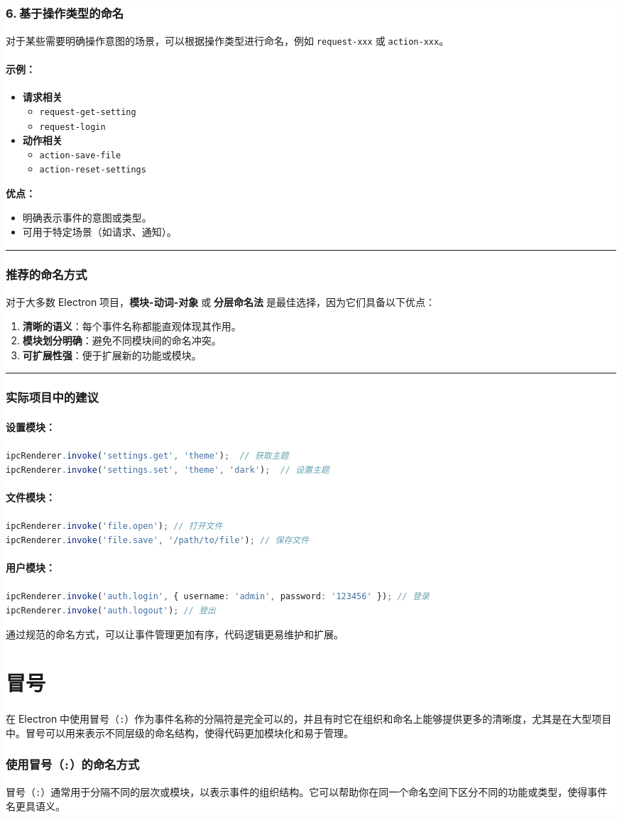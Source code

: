 ### **6. 基于操作类型的命名**
对于某些需要明确操作意图的场景，可以根据操作类型进行命名，例如 `request-xxx` 或 `action-xxx`。

#### 示例：
- **请求相关**
  - `request-get-setting`
  - `request-login`
- **动作相关**
  - `action-save-file`
  - `action-reset-settings`

**优点：**
- 明确表示事件的意图或类型。
- 可用于特定场景（如请求、通知）。

---

### **推荐的命名方式**
对于大多数 Electron 项目，**模块-动词-对象** 或 **分层命名法** 是最佳选择，因为它们具备以下优点：
1. **清晰的语义**：每个事件名称都能直观体现其作用。
2. **模块划分明确**：避免不同模块间的命名冲突。
3. **可扩展性强**：便于扩展新的功能或模块。

---

### **实际项目中的建议**
#### 设置模块：
```typescript
ipcRenderer.invoke('settings.get', 'theme');  // 获取主题
ipcRenderer.invoke('settings.set', 'theme', 'dark');  // 设置主题
```

#### 文件模块：
```typescript
ipcRenderer.invoke('file.open'); // 打开文件
ipcRenderer.invoke('file.save', '/path/to/file'); // 保存文件
```

#### 用户模块：
```typescript
ipcRenderer.invoke('auth.login', { username: 'admin', password: '123456' }); // 登录
ipcRenderer.invoke('auth.logout'); // 登出
```

通过规范的命名方式，可以让事件管理更加有序，代码逻辑更易维护和扩展。


# 冒号
在 Electron 中使用冒号（`:`）作为事件名称的分隔符是完全可以的，并且有时它在组织和命名上能够提供更多的清晰度，尤其是在大型项目中。冒号可以用来表示不同层级的命名结构，使得代码更加模块化和易于管理。

### **使用冒号（`:`）的命名方式**
冒号（`:`）通常用于分隔不同的层次或模块，以表示事件的组织结构。它可以帮助你在同一个命名空间下区分不同的功能或类型，使得事件名更具语义。
